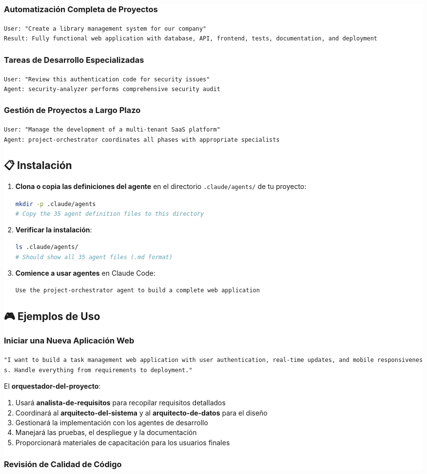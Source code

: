 ### Automatización Completa de Proyectos
```
User: "Create a library management system for our company"
Result: Fully functional web application with database, API, frontend, tests, documentation, and deployment
```
### Tareas de Desarrollo Especializadas

```
User: "Review this authentication code for security issues"
Agent: security-analyzer performs comprehensive security audit
```

### Gestión de Proyectos a Largo Plazo
```
User: "Manage the development of a multi-tenant SaaS platform"
Agent: project-orchestrator coordinates all phases with appropriate specialists
```

## 📋 Instalación

1. **Clona o copia las definiciones del agente** en el directorio `.claude/agents/` de tu proyecto:
   ```bash
   mkdir -p .claude/agents
   # Copy the 35 agent definition files to this directory
   ```
2. **Verificar la instalación**:

   ```bash
   ls .claude/agents/
   # Should show all 35 agent files (.md format)
   ```
3. **Comience a usar agentes** en Claude Code:

   ```
   Use the project-orchestrator agent to build a complete web application
   ```

## 🎮 Ejemplos de Uso

### Iniciar una Nueva Aplicación Web
```
"I want to build a task management web application with user authentication, real-time updates, and mobile responsiveness. Handle everything from requirements to deployment."
```
El **orquestador-del-proyecto**:
1. Usará **analista-de-requisitos** para recopilar requisitos detallados
2. Coordinará al **arquitecto-del-sistema** y al **arquitecto-de-datos** para el diseño
3. Gestionará la implementación con los agentes de desarrollo
4. Manejará las pruebas, el despliegue y la documentación
5. Proporcionará materiales de capacitación para los usuarios finales

### Revisión de Calidad de Código
